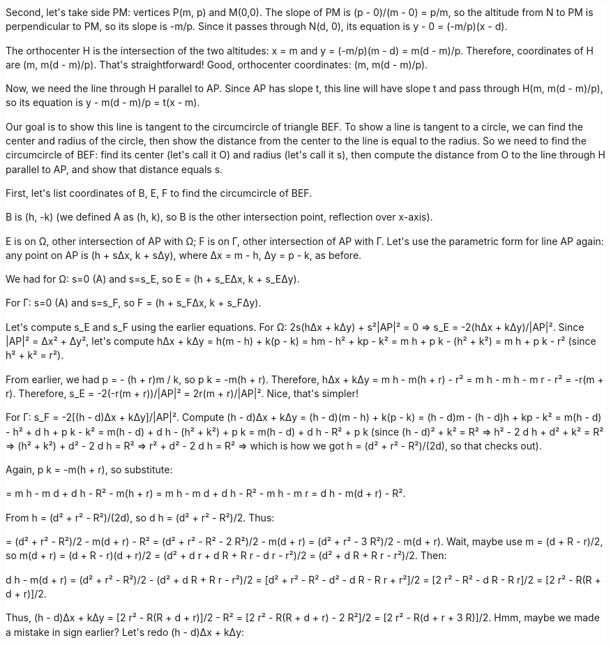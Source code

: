 Second, let's take side PM: vertices P(m, p) and M(0,0). The slope of PM is (p - 0)/(m - 0) = p/m, so the altitude from N to PM is perpendicular to PM, so its slope is -m/p. Since it passes through N(d, 0), its equation is y - 0 = (-m/p)(x - d).

The orthocenter H is the intersection of the two altitudes: x = m and y = (-m/p)(m - d) = m(d - m)/p. Therefore, coordinates of H are (m, m(d - m)/p). That's straightforward! Good, orthocenter coordinates: (m, m(d - m)/p).

Now, we need the line through H parallel to AP. Since AP has slope t, this line will have slope t and pass through H(m, m(d - m)/p), so its equation is y - m(d - m)/p = t(x - m).

Our goal is to show this line is tangent to the circumcircle of triangle BEF. To show a line is tangent to a circle, we can find the center and radius of the circle, then show the distance from the center to the line is equal to the radius. So we need to find the circumcircle of BEF: find its center (let's call it O) and radius (let's call it s), then compute the distance from O to the line through H parallel to AP, and show that distance equals s.

First, let's list coordinates of B, E, F to find the circumcircle of BEF.

B is (h, -k) (we defined A as (h, k), so B is the other intersection point, reflection over x-axis).

E is on Ω, other intersection of AP with Ω; F is on Γ, other intersection of AP with Γ. Let's use the parametric form for line AP again: any point on AP is (h + sΔx, k + sΔy), where Δx = m - h, Δy = p - k, as before.

We had for Ω: s=0 (A) and s=s_E, so E = (h + s_EΔx, k + s_EΔy).

For Γ: s=0 (A) and s=s_F, so F = (h + s_FΔx, k + s_FΔy).

Let's compute s_E and s_F using the earlier equations. For Ω: 2s(hΔx + kΔy) + s²|AP|² = 0 ⇒ s_E = -2(hΔx + kΔy)/|AP|². Since |AP|² = Δx² + Δy², let's compute hΔx + kΔy = h(m - h) + k(p - k) = hm - h² + kp - k² = m h + p k - (h² + k²) = m h + p k - r² (since h² + k² = r²).

From earlier, we had p = - (h + r)m / k, so p k = -m(h + r). Therefore, hΔx + kΔy = m h - m(h + r) - r² = m h - m h - m r - r² = -r(m + r). Therefore, s_E = -2(-r(m + r))/|AP|² = 2r(m + r)/|AP|². Nice, that's simpler!

For Γ: s_F = -2[(h - d)Δx + kΔy]/|AP|². Compute (h - d)Δx + kΔy = (h - d)(m - h) + k(p - k) = (h - d)m - (h - d)h + kp - k² = m(h - d) - h² + d h + p k - k² = m(h - d) + d h - (h² + k²) + p k = m(h - d) + d h - R² + p k (since (h - d)² + k² = R² ⇒ h² - 2 d h + d² + k² = R² ⇒ (h² + k²) + d² - 2 d h = R² ⇒ r² + d² - 2 d h = R² ⇒ which is how we got h = (d² + r² - R²)/(2d), so that checks out).

Again, p k = -m(h + r), so substitute:

= m h - m d + d h - R² - m(h + r) = m h - m d + d h - R² - m h - m r = d h - m(d + r) - R².

From h = (d² + r² - R²)/(2d), so d h = (d² + r² - R²)/2. Thus:

= (d² + r² - R²)/2 - m(d + r) - R² = (d² + r² - R² - 2 R²)/2 - m(d + r) = (d² + r² - 3 R²)/2 - m(d + r). Wait, maybe use m = (d + R - r)/2, so m(d + r) = (d + R - r)(d + r)/2 = (d² + d r + d R + R r - d r - r²)/2 = (d² + d R + R r - r²)/2. Then:

d h - m(d + r) = (d² + r² - R²)/2 - (d² + d R + R r - r²)/2 = [d² + r² - R² - d² - d R - R r + r²]/2 = [2 r² - R² - d R - R r]/2 = [2 r² - R(R + d + r)]/2.

Thus, (h - d)Δx + kΔy = [2 r² - R(R + d + r)]/2 - R² = [2 r² - R(R + d + r) - 2 R²]/2 = [2 r² - R(d + r + 3 R)]/2. Hmm, maybe we made a mistake in sign earlier? Let's redo (h - d)Δx + kΔy:
